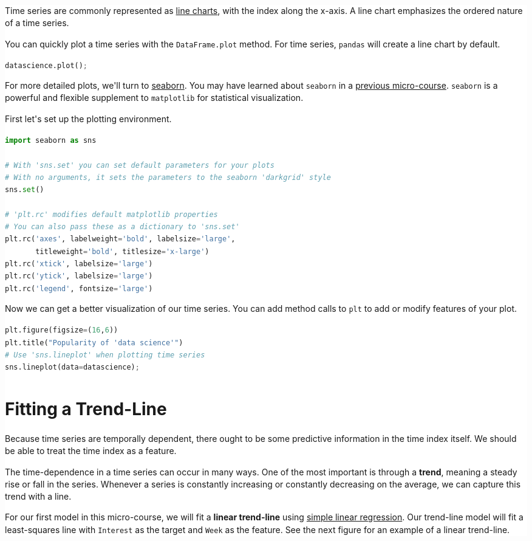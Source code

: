 Time series are commonly represented as [line charts](https://www.kaggle.com/alexisbcook/line-charts), with the index along the x-axis. A line chart emphasizes the ordered nature of a time series.

You can quickly plot a time series with the `DataFrame.plot` method. For time series, `pandas` will create a line chart by default.

```python
datascience.plot();
```

For more detailed plots, we'll turn to [seaborn](https://seaborn.pydata.org/index.html). You may have learned about `seaborn` in a [previous micro-course](https://www.kaggle.com/learn/data-visualization). `seaborn` is a powerful and flexible supplement to `matplotlib` for statistical visualization.

First let's set up the plotting environment.

```python
import seaborn as sns

# With 'sns.set' you can set default parameters for your plots
# With no arguments, it sets the parameters to the seaborn 'darkgrid' style
sns.set()

# 'plt.rc' modifies default matplotlib properties
# You can also pass these as a dictionary to 'sns.set'
plt.rc('axes', labelweight='bold', labelsize='large',
       titleweight='bold', titlesize='x-large')
plt.rc('xtick', labelsize='large')
plt.rc('ytick', labelsize='large')
plt.rc('legend', fontsize='large')
```

Now we can get a better visualization of our time series. You can add method calls to `plt` to add or modify features of your plot.

```python
plt.figure(figsize=(16,6))
plt.title("Popularity of 'data science'")
# Use 'sns.lineplot' when plotting time series
sns.lineplot(data=datascience);
```


# Fitting a Trend-Line #

Because time series are temporally dependent, there ought to be some predictive information in the time index itself. We should be able to treat the time index as a feature.

The time-dependence in a time series can occur in many ways. One of the most important is through a **trend**, meaning a steady rise or fall in the series. Whenever a series is constantly increasing or constantly decreasing on the average, we can capture this trend with a line.

For our first model in this micro-course, we will fit a **linear trend-line** using [simple linear regression](https://en.wikipedia.org/wiki/Simple_linear_regression). Our trend-line model will fit a least-squares line with `Interest` as the target and `Week` as the feature. See the next figure for an example of a linear trend-line.

